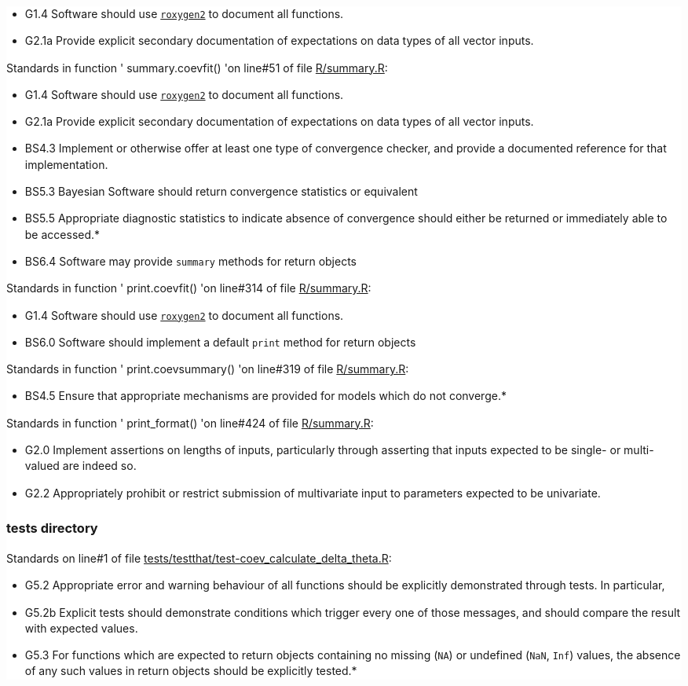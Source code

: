 - G1.4 Software should use [`roxygen2`](https://roxygen2.r-lib.org/) to document all functions.

- G2.1a Provide explicit secondary documentation of expectations on data types of all vector inputs.

Standards in function ' summary.coevfit() 'on line#51 of file [R/summary.R](https://github.com/ScottClaessens/coevolve/blob/main/R/summary.R#L51):

- G1.4 Software should use [`roxygen2`](https://roxygen2.r-lib.org/) to document all functions.

- G2.1a Provide explicit secondary documentation of expectations on data types of all vector inputs.

- BS4.3 Implement or otherwise offer at least one type of convergence checker, and provide a documented reference for that implementation.

- BS5.3 Bayesian Software should return convergence statistics or equivalent

- BS5.5 Appropriate diagnostic statistics to indicate absence of convergence should either be returned or immediately able to be accessed.* 

- BS6.4 Software may provide `summary` methods for return objects

Standards in function ' print.coevfit() 'on line#314 of file [R/summary.R](https://github.com/ScottClaessens/coevolve/blob/main/R/summary.R#L314):

- G1.4 Software should use [`roxygen2`](https://roxygen2.r-lib.org/) to document all functions.

- BS6.0 Software should implement a default `print` method for return objects

Standards in function ' print.coevsummary() 'on line#319 of file [R/summary.R](https://github.com/ScottClaessens/coevolve/blob/main/R/summary.R#L319):

- BS4.5 Ensure that appropriate mechanisms are provided for models which do not converge.* 

Standards in function ' print_format() 'on line#424 of file [R/summary.R](https://github.com/ScottClaessens/coevolve/blob/main/R/summary.R#L424):

- G2.0 Implement assertions on lengths of inputs, particularly through asserting that inputs expected to be single- or multi-valued are indeed so.

- G2.2 Appropriately prohibit or restrict submission of multivariate input to parameters expected to be univariate.



### tests directory



Standards on line#1 of file [tests/testthat/test-coev_calculate_delta_theta.R](https://github.com/ScottClaessens/coevolve/blob/main/tests/testthat/test-coev_calculate_delta_theta.R#L1):

- G5.2 Appropriate error and warning behaviour of all functions should be explicitly demonstrated through tests. In particular,

- G5.2b Explicit tests should demonstrate conditions which trigger every one of those messages, and should compare the result with expected values.

- G5.3 For functions which are expected to return objects containing no missing (`NA`) or undefined (`NaN`, `Inf`) values, the absence of any such values in return objects should be explicitly tested.* 
